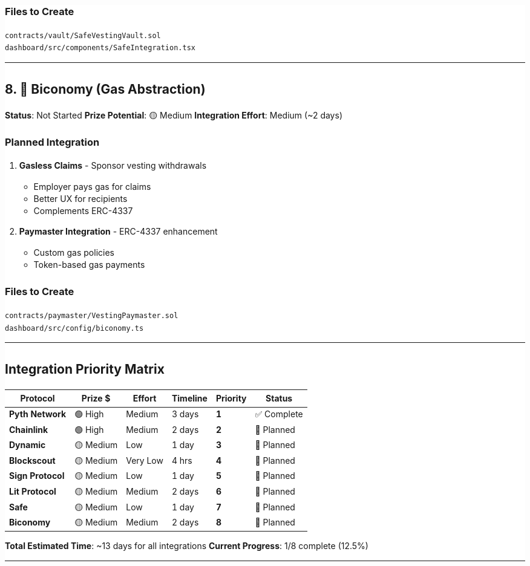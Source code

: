 ### Files to Create
```
contracts/vault/SafeVestingVault.sol
dashboard/src/components/SafeIntegration.tsx
```

---

## 8. 🔄 Biconomy (Gas Abstraction)

**Status**: Not Started
**Prize Potential**: 🟡 Medium
**Integration Effort**: Medium (~2 days)

### Planned Integration
1. **Gasless Claims** - Sponsor vesting withdrawals
   - Employer pays gas for claims
   - Better UX for recipients
   - Complements ERC-4337

2. **Paymaster Integration** - ERC-4337 enhancement
   - Custom gas policies
   - Token-based gas payments

### Files to Create
```
contracts/paymaster/VestingPaymaster.sol
dashboard/src/config/biconomy.ts
```

---

## Integration Priority Matrix

| Protocol | Prize $ | Effort | Timeline | Priority | Status |
|----------|---------|--------|----------|----------|--------|
| **Pyth Network** | 🟢 High | Medium | 3 days | **1** | ✅ Complete |
| **Chainlink** | 🟢 High | Medium | 2 days | **2** | 🔄 Planned |
| **Dynamic** | 🟡 Medium | Low | 1 day | **3** | 🔄 Planned |
| **Blockscout** | 🟡 Medium | Very Low | 4 hrs | **4** | 🔄 Planned |
| **Sign Protocol** | 🟡 Medium | Low | 1 day | **5** | 🔄 Planned |
| **Lit Protocol** | 🟡 Medium | Medium | 2 days | **6** | 🔄 Planned |
| **Safe** | 🟡 Medium | Low | 1 day | **7** | 🔄 Planned |
| **Biconomy** | 🟡 Medium | Medium | 2 days | **8** | 🔄 Planned |

**Total Estimated Time**: ~13 days for all integrations
**Current Progress**: 1/8 complete (12.5%)

---